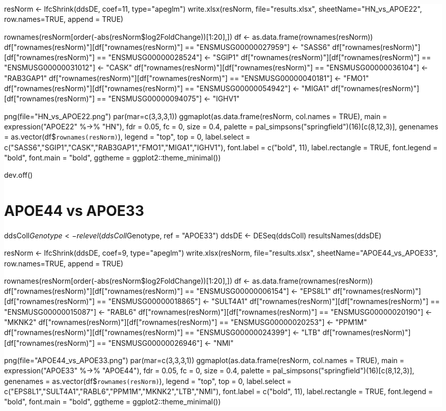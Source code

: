resNorm <- lfcShrink(ddsDE, coef=11, type="apeglm")
write.xlsx(resNorm, file="results.xlsx", sheetName="HN_vs_APOE22", row.names=TRUE, append = TRUE)

rownames(resNorm[order(-abs(resNorm$log2FoldChange))[1:20],])
df <- as.data.frame(rownames(resNorm))
df["rownames(resNorm)"][df["rownames(resNorm)"] == "ENSMUSG00000027959"] <- "SASS6"
df["rownames(resNorm)"][df["rownames(resNorm)"] == "ENSMUSG00000028524"] <- "SGIP1"
df["rownames(resNorm)"][df["rownames(resNorm)"] == "ENSMUSG00000031012"] <- "CASK"
df["rownames(resNorm)"][df["rownames(resNorm)"] == "ENSMUSG00000036104"] <- "RAB3GAP1"
df["rownames(resNorm)"][df["rownames(resNorm)"] == "ENSMUSG00000040181"] <- "FMO1"
df["rownames(resNorm)"][df["rownames(resNorm)"] == "ENSMUSG00000054942"] <- "MIGA1"
df["rownames(resNorm)"][df["rownames(resNorm)"] == "ENSMUSG00000094075"] <- "IGHV1"

png(file="HN_vs_APOE22.png")
par(mar=c(3,3,3,1))
ggmaplot(as.data.frame(resNorm, col.names = TRUE), main = expression("APOE22" %->% "HN"),
   fdr = 0.05, fc = 0, size = 0.4,
   palette = pal_simpsons("springfield")(16)[c(8,12,3)],
   genenames = as.vector(df$`rownames(resNorm)`),
   legend = "top", top = 0, label.select = c("SASS6","SGIP1","CASK","RAB3GAP1","FMO1","MIGA1","IGHV1"),
   font.label = c("bold", 11), label.rectangle = TRUE,
   font.legend = "bold",
   font.main = "bold",
   ggtheme = ggplot2::theme_minimal())

dev.off()


# APOE44 vs APOE33
ddsColl$Genotype <- relevel(ddsColl$Genotype, ref = "APOE33")
ddsDE <- DESeq(ddsColl)
resultsNames(ddsDE)

resNorm <- lfcShrink(ddsDE, coef=9, type="apeglm")
write.xlsx(resNorm, file="results.xlsx", sheetName="APOE44_vs_APOE33", row.names=TRUE, append = TRUE)

rownames(resNorm[order(-abs(resNorm$log2FoldChange))[1:20],])
df <- as.data.frame(rownames(resNorm))
df["rownames(resNorm)"][df["rownames(resNorm)"] == "ENSMUSG00000006154"] <- "EPS8L1"
df["rownames(resNorm)"][df["rownames(resNorm)"] == "ENSMUSG00000018865"] <- "SULT4A1"
df["rownames(resNorm)"][df["rownames(resNorm)"] == "ENSMUSG00000015087"] <- "RABL6"
df["rownames(resNorm)"][df["rownames(resNorm)"] == "ENSMUSG00000020190"] <- "MKNK2"
df["rownames(resNorm)"][df["rownames(resNorm)"] == "ENSMUSG00000020253"] <- "PPM1M"
df["rownames(resNorm)"][df["rownames(resNorm)"] == "ENSMUSG00000024399"] <- "LTB"
df["rownames(resNorm)"][df["rownames(resNorm)"] == "ENSMUSG00000026946"] <- "NMI"

png(file="APOE44_vs_APOE33.png")
par(mar=c(3,3,3,1))
ggmaplot(as.data.frame(resNorm, col.names = TRUE), main = expression("APOE33" %->% "APOE44"),
   fdr = 0.05, fc = 0, size = 0.4,
   palette = pal_simpsons("springfield")(16)[c(8,12,3)],
   genenames = as.vector(df$`rownames(resNorm)`),
   legend = "top", top = 0, label.select = c("EPS8L1","SULT4A1","RABL6","PPM1M","MKNK2","LTB","NMI"),
   font.label = c("bold", 11), label.rectangle = TRUE,
   font.legend = "bold",
   font.main = "bold",
   ggtheme = ggplot2::theme_minimal())
